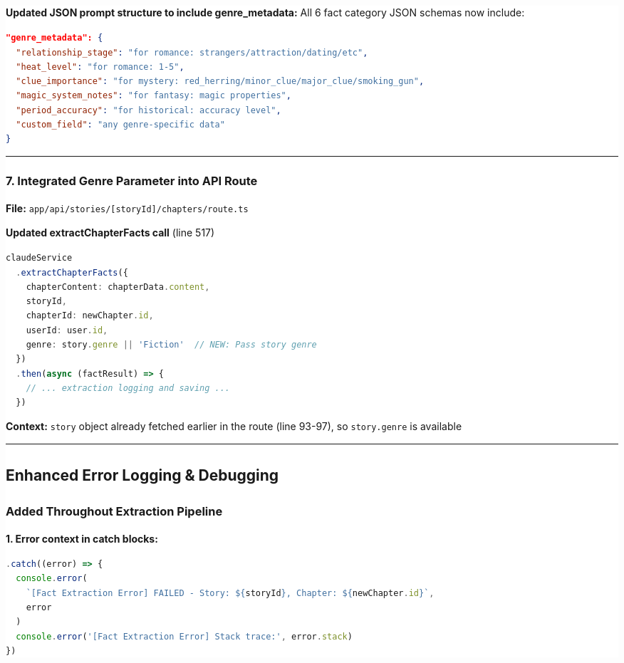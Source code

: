 **Updated JSON prompt structure to include genre_metadata:**
All 6 fact category JSON schemas now include:
```json
"genre_metadata": {
  "relationship_stage": "for romance: strangers/attraction/dating/etc",
  "heat_level": "for romance: 1-5",
  "clue_importance": "for mystery: red_herring/minor_clue/major_clue/smoking_gun",
  "magic_system_notes": "for fantasy: magic properties",
  "period_accuracy": "for historical: accuracy level",
  "custom_field": "any genre-specific data"
}
```

---

### 7. Integrated Genre Parameter into API Route
**File:** `app/api/stories/[storyId]/chapters/route.ts`

**Updated extractChapterFacts call** (line 517)
```typescript
claudeService
  .extractChapterFacts({
    chapterContent: chapterData.content,
    storyId,
    chapterId: newChapter.id,
    userId: user.id,
    genre: story.genre || 'Fiction'  // NEW: Pass story genre
  })
  .then(async (factResult) => {
    // ... extraction logging and saving ...
  })
```

**Context:** `story` object already fetched earlier in the route (line 93-97), so `story.genre` is available

---

## Enhanced Error Logging & Debugging

### Added Throughout Extraction Pipeline

**1. Error context in catch blocks:**
```typescript
.catch((error) => {
  console.error(
    `[Fact Extraction Error] FAILED - Story: ${storyId}, Chapter: ${newChapter.id}`,
    error
  )
  console.error('[Fact Extraction Error] Stack trace:', error.stack)
})
```
